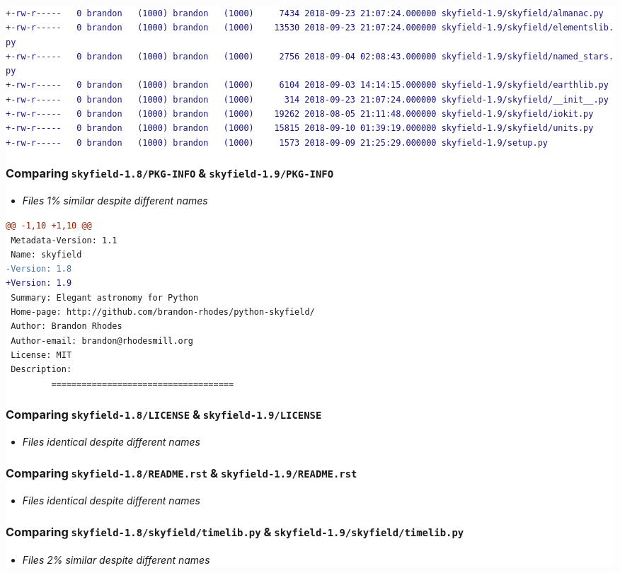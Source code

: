 ```diff
+-rw-r-----   0 brandon   (1000) brandon   (1000)     7434 2018-09-23 21:07:24.000000 skyfield-1.9/skyfield/almanac.py
+-rw-r-----   0 brandon   (1000) brandon   (1000)    13530 2018-09-23 21:07:24.000000 skyfield-1.9/skyfield/elementslib.py
+-rw-r-----   0 brandon   (1000) brandon   (1000)     2756 2018-09-04 02:08:43.000000 skyfield-1.9/skyfield/named_stars.py
+-rw-r-----   0 brandon   (1000) brandon   (1000)     6104 2018-09-03 14:14:15.000000 skyfield-1.9/skyfield/earthlib.py
+-rw-r-----   0 brandon   (1000) brandon   (1000)      314 2018-09-23 21:07:24.000000 skyfield-1.9/skyfield/__init__.py
+-rw-r-----   0 brandon   (1000) brandon   (1000)    19262 2018-08-05 21:11:48.000000 skyfield-1.9/skyfield/iokit.py
+-rw-r-----   0 brandon   (1000) brandon   (1000)    15815 2018-09-10 01:39:19.000000 skyfield-1.9/skyfield/units.py
+-rw-r-----   0 brandon   (1000) brandon   (1000)     1573 2018-09-09 21:25:29.000000 skyfield-1.9/setup.py
```

### Comparing `skyfield-1.8/PKG-INFO` & `skyfield-1.9/PKG-INFO`

 * *Files 1% similar despite different names*

```diff
@@ -1,10 +1,10 @@
 Metadata-Version: 1.1
 Name: skyfield
-Version: 1.8
+Version: 1.9
 Summary: Elegant astronomy for Python
 Home-page: http://github.com/brandon-rhodes/python-skyfield/
 Author: Brandon Rhodes
 Author-email: brandon@rhodesmill.org
 License: MIT
 Description: 
         ====================================
```

### Comparing `skyfield-1.8/LICENSE` & `skyfield-1.9/LICENSE`

 * *Files identical despite different names*

### Comparing `skyfield-1.8/README.rst` & `skyfield-1.9/README.rst`

 * *Files identical despite different names*

### Comparing `skyfield-1.8/skyfield/timelib.py` & `skyfield-1.9/skyfield/timelib.py`

 * *Files 2% similar despite different names*

